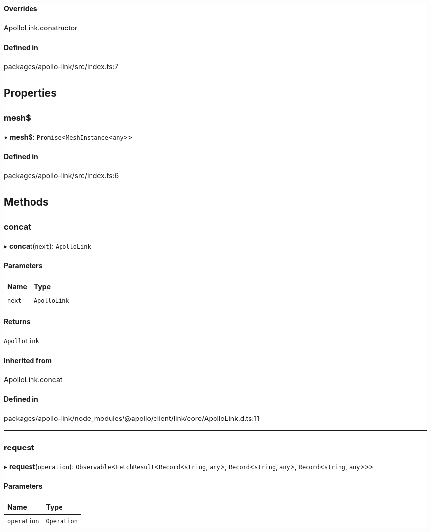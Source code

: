 #### Overrides

ApolloLink.constructor

#### Defined in

[packages/apollo-link/src/index.ts:7](https://github.com/Urigo/graphql-mesh/blob/master/packages/apollo-link/src/index.ts#L7)

## Properties

### mesh$

• **mesh$**: `Promise`\<[`MeshInstance`](/docs/api/interfaces/runtime_src.MeshInstance)\<`any`>>

#### Defined in

[packages/apollo-link/src/index.ts:6](https://github.com/Urigo/graphql-mesh/blob/master/packages/apollo-link/src/index.ts#L6)

## Methods

### concat

▸ **concat**(`next`): `ApolloLink`

#### Parameters

| Name | Type |
| :------ | :------ |
| `next` | `ApolloLink` | `RequestHandler` |

#### Returns

`ApolloLink`

#### Inherited from

ApolloLink.concat

#### Defined in

packages/apollo-link/node_modules/@apollo/client/link/core/ApolloLink.d.ts:11

___

### request

▸ **request**(`operation`): `Observable`\<`FetchResult`\<`Record`\<`string`, `any`>, `Record`\<`string`, `any`>, `Record`\<`string`, `any`>>>

#### Parameters

| Name | Type |
| :------ | :------ |
| `operation` | `Operation` |

